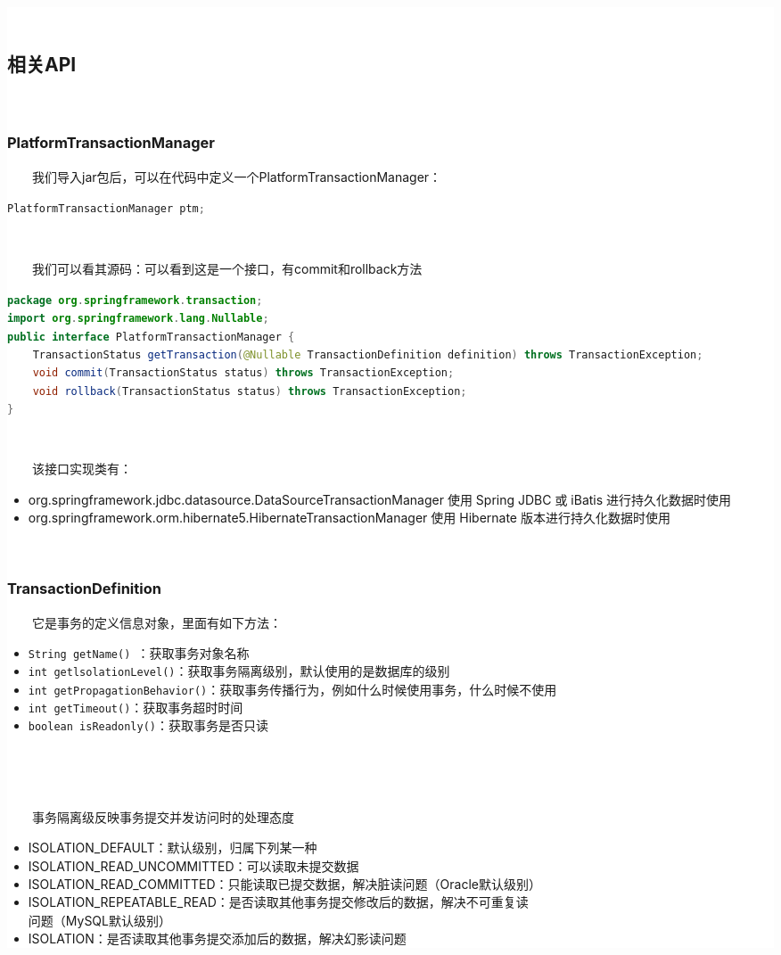 　　‍

## 相关API

　　‍

### PlatformTransactionManager

　　我们导入jar包后，可以在代码中定义一个PlatformTransactionManager：

```java
PlatformTransactionManager ptm;
```

　　‍

　　我们可以看其源码：可以看到这是一个接口，有commit和rollback方法

```java
package org.springframework.transaction;
import org.springframework.lang.Nullable;
public interface PlatformTransactionManager {
	TransactionStatus getTransaction(@Nullable TransactionDefinition definition) throws TransactionException;
	void commit(TransactionStatus status) throws TransactionException;
	void rollback(TransactionStatus status) throws TransactionException;
}
```

　　‍

　　该接口实现类有：

* org.springframework.jdbc.datasource.DataSourceTransactionManager 使用 Spring JDBC 或 iBatis 进行持久化数据时使用
* org.springframework.orm.hibernate5.HibernateTransactionManager 使用 Hibernate 版本进行持久化数据时使用

　　‍

### TransactionDefinition

　　它是事务的定义信息对象，里面有如下方法：

* ​`String getName() ​`​：获取事务对象名称
* ​`int getlsolationLevel()`​ ：获取事务隔离级别，默认使用的是数据库的级别
* ​`int getPropagationBehavior()`​：获取事务传播行为，例如什么时候使用事务，什么时候不使用
* ​`int getTimeout()`​：获取事务超时时间
* ​`boolean isReadonly()`​：获取事务是否只读

　　‍

　　‍

　　事务隔离级反映事务提交并发访问时的处理态度  

* ISOLATION_DEFAULT：默认级别，归属下列某一种
* ISOLATION_READ_UNCOMMITTED：可以读取未提交数据
* ISOLATION_READ_COMMITTED：只能读取已提交数据，解决脏读问题（Oracle默认级别）
* ISOLATION_REPEATABLE_READ：是否读取其他事务提交修改后的数据，解决不可重复读  
  问题（MySQL默认级别）
* ISOLATION：是否读取其他事务提交添加后的数据，解决幻影读问题
